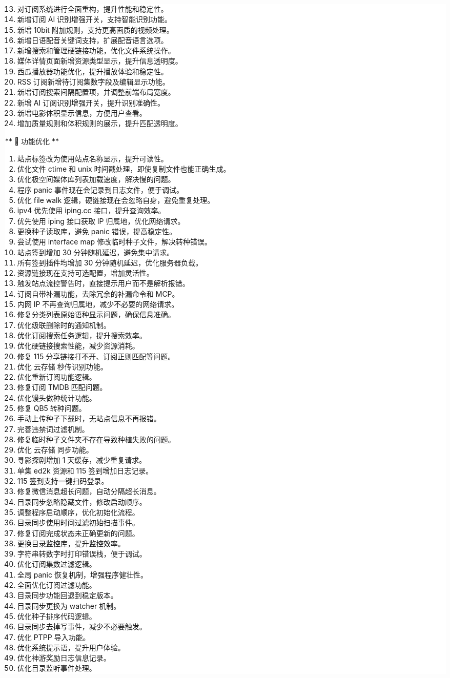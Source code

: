 13. 对订阅系统进行全面重构，提升性能和稳定性。
14. 新增订阅 AI 识别增强开关，支持智能识别功能。
15. 新增 10bit 附加规则，支持更高画质的视频处理。
16. 新增日语配音关键词支持，扩展配音语言选项。
17. 新增搜索和管理硬链接功能，优化文件系统操作。
18. 媒体详情页面新增资源类型显示，提升信息透明度。
19. 西瓜播放器功能优化，提升播放体验和稳定性。
20. RSS 订阅新增待订阅集数字段及编辑显示功能。
21. 新增订阅搜索间隔配置项，并调整前端布局宽度。
22. 新增 AI 订阅识别增强开关，提升识别准确性。
23. 新增电影体积显示信息，方便用户查看。
24. 增加质量规则和体积规则的展示，提升匹配透明度。

** 🔧 功能优化 **
1. 站点标签改为使用站点名称显示，提升可读性。
2. 优化文件 ctime 和 unix 时间戳处理，即使复制文件也能正确生成。
3. 优化极空间媒体库列表加载速度，解决慢的问题。
4. 程序 panic 事件现在会记录到日志文件，便于调试。
5. 优化 file walk 逻辑，硬链接现在会忽略自身，避免重复处理。
6. ipv4 优先使用 iping.cc 接口，提升查询效率。
7. 优先使用 iping 接口获取 IP 归属地，优化网络请求。
8. 更换种子读取库，避免 panic 错误，提高稳定性。
9. 尝试使用 interface map 修改临时种子文件，解决转种错误。
10. 站点签到增加 30 分钟随机延迟，避免集中请求。
11. 所有签到插件均增加 30 分钟随机延迟，优化服务器负载。
12. 资源链接现在支持可选配置，增加灵活性。
13. 触发站点流控警告时，直接提示用户而不是解析报错。
14. 订阅自带补漏功能，去除冗余的补漏命令和 MCP。
15. 内网 IP 不再查询归属地，减少不必要的网络请求。
16. 修复分类列表原始语种显示问题，确保信息准确。
17. 优化级联删除时的通知机制。
18. 优化订阅搜索任务逻辑，提升搜索效率。
19. 优化硬链接搜索性能，减少资源消耗。
20. 修复 115 分享链接打不开、订阅正则匹配等问题。
21. 优化 云存储 秒传识别功能。
22. 优化重新订阅功能逻辑。
23. 修复订阅 TMDB 匹配问题。
24. 优化馒头做种统计功能。
25. 修复 QB5 转种问题。
26. 手动上传种子下载时，无站点信息不再报错。
27. 完善违禁词过滤机制。
28. 修复临时种子文件夹不存在导致种植失败的问题。
29. 优化 云存储  同步功能。
30. 寻影探剧增加 1 天缓存，减少重复请求。
31. 单集 ed2k 资源和 115 签到增加日志记录。
32. 115 签到支持一键扫码登录。
33. 修复微信消息超长问题，自动分隔超长消息。
34. 目录同步忽略隐藏文件，修改启动顺序。
35. 调整程序启动顺序，优化初始化流程。
36. 目录同步使用时间过滤初始扫描事件。
37. 修复订阅完成状态未正确更新的问题。
38. 更换目录监控库，提升监控效率。
39. 字符串转数字时打印错误栈，便于调试。
40. 优化订阅集数过滤逻辑。
41. 全局 panic 恢复机制，增强程序健壮性。
42. 全面优化订阅过滤功能。
43. 目录同步功能回退到稳定版本。
44. 目录同步更换为 watcher 机制。
45. 优化种子排序代码逻辑。
46. 目录同步去掉写事件，减少不必要触发。
47. 优化 PTPP 导入功能。
48. 优化系统提示语，提升用户体验。
49. 优化神游奖励日志信息记录。
50. 优化目录监听事件处理。
